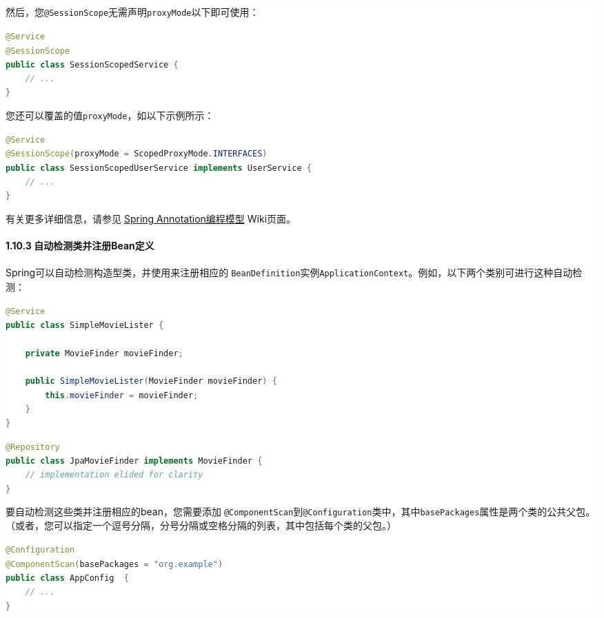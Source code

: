 然后，您`@SessionScope`无需声明`proxyMode`以下即可使用：

```java
@Service
@SessionScope
public class SessionScopedService {
    // ...
}
```

您还可以覆盖的值`proxyMode`，如以下示例所示：

```java
@Service
@SessionScope(proxyMode = ScopedProxyMode.INTERFACES)
public class SessionScopedUserService implements UserService {
    // ...
}
```

有关更多详细信息，请参见 [Spring Annotation编程模型](https://github.com/spring-projects/spring-framework/wiki/Spring-Annotation-Programming-Model) Wiki页面。

#### 1.10.3 自动检测类并注册Bean定义

Spring可以自动检测构造型类，并使用来注册相应的 `BeanDefinition`实例`ApplicationContext`。例如，以下两个类别可进行这种自动检测：

```java
@Service
public class SimpleMovieLister {

    private MovieFinder movieFinder;

    public SimpleMovieLister(MovieFinder movieFinder) {
        this.movieFinder = movieFinder;
    }
}
```



```java
@Repository
public class JpaMovieFinder implements MovieFinder {
    // implementation elided for clarity
}
```

要自动检测这些类并注册相应的bean，您需要添加 `@ComponentScan`到`@Configuration`类中，其中`basePackages`属性是两个类的公共父包。（或者，您可以指定一个逗号分隔，分号分隔或空格分隔的列表，其中包括每个类的父包。）

```java
@Configuration
@ComponentScan(basePackages = "org.example")
public class AppConfig  {
    // ...
}
```
